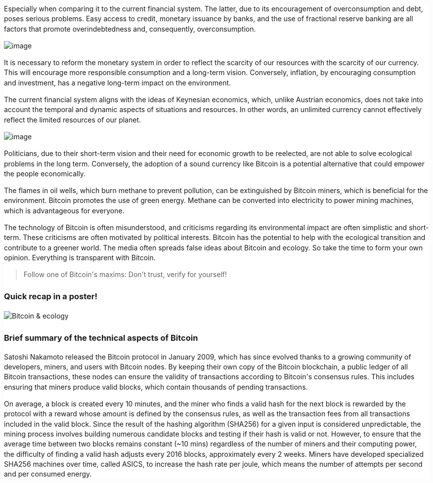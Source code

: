 Especially when comparing it to the current financial system. The latter, due to its encouragement of overconsumption and debt, poses serious problems. Easy access to credit, monetary issuance by banks, and the use of fractional reserve banking are all factors that promote overindebtedness and, consequently, overconsumption.

![image](assets/en/chapter13/12.webp)

It is necessary to reform the monetary system in order to reflect the scarcity of our resources with the scarcity of our currency. This will encourage more responsible consumption and a long-term vision. Conversely, inflation, by encouraging consumption and investment, has a negative long-term impact on the environment.

The current financial system aligns with the ideas of Keynesian economics, which, unlike Austrian economics, does not take into account the temporal and dynamic aspects of situations and resources. In other words, an unlimited currency cannot effectively reflect the limited resources of our planet.

![image](assets/en/chapter13/2.webp)

Politicians, due to their short-term vision and their need for economic growth to be reelected, are not able to solve ecological problems in the long term. Conversely, the adoption of a sound currency like Bitcoin is a potential alternative that could empower the people economically.

The flames in oil wells, which burn methane to prevent pollution, can be extinguished by Bitcoin miners, which is beneficial for the environment. Bitcoin promotes the use of green energy. Methane can be converted into electricity to power mining machines, which is advantageous for everyone.

The technology of Bitcoin is often misunderstood, and criticisms regarding its environmental impact are often simplistic and short-term. These criticisms are often motivated by political interests. Bitcoin has the potential to help with the ecological transition and contribute to a greener world. The media often spreads false ideas about Bitcoin and ecology. So take the time to form your own opinion. Everything is transparent with Bitcoin.

> Follow one of Bitcoin's maxims: Don't trust, verify for yourself!

### Quick recap in a poster!

![Bitcoin & ecology](assets/posters/fr/14_minage_et_ecologie_crop.webp)

### Brief summary of the technical aspects of Bitcoin

Satoshi Nakamoto released the Bitcoin protocol in January 2009, which has since evolved thanks to a growing community of developers, miners, and users with Bitcoin nodes. By keeping their own copy of the Bitcoin blockchain, a public ledger of all Bitcoin transactions, these nodes can ensure the validity of transactions according to Bitcoin's consensus rules. This includes ensuring that miners produce valid blocks, which contain thousands of pending transactions.

On average, a block is created every 10 minutes, and the miner who finds a valid hash for the next block is rewarded by the protocol with a reward whose amount is defined by the consensus rules, as well as the transaction fees from all transactions included in the valid block. Since the result of the hashing algorithm (SHA256) for a given input is considered unpredictable, the mining process involves building numerous candidate blocks and testing if their hash is valid or not. However, to ensure that the average time between two blocks remains constant (~10 mins) regardless of the number of miners and their computing power, the difficulty of finding a valid hash adjusts every 2016 blocks, approximately every 2 weeks. Miners have developed specialized SHA256 machines over time, called ASICS, to increase the hash rate per joule, which means the number of attempts per second and per consumed energy.
